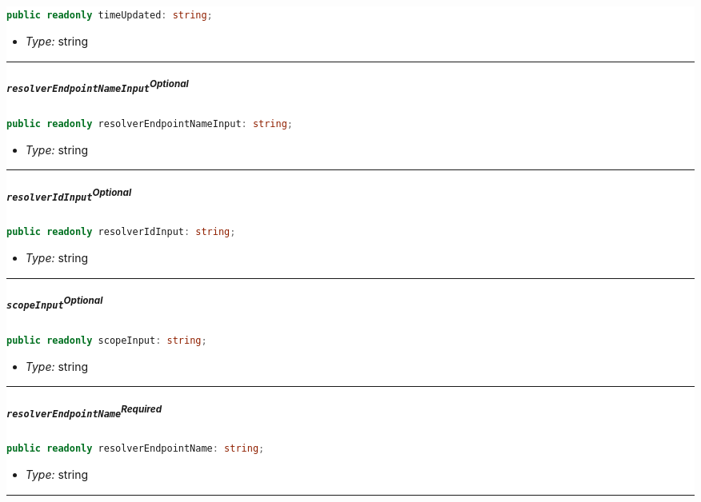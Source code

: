 ```typescript
public readonly timeUpdated: string;
```

- *Type:* string

---

##### `resolverEndpointNameInput`<sup>Optional</sup> <a name="resolverEndpointNameInput" id="rhizo-co-terraform-provider-oci.dataOciDnsResolverEndpoint.DataOciDnsResolverEndpoint.property.resolverEndpointNameInput"></a>

```typescript
public readonly resolverEndpointNameInput: string;
```

- *Type:* string

---

##### `resolverIdInput`<sup>Optional</sup> <a name="resolverIdInput" id="rhizo-co-terraform-provider-oci.dataOciDnsResolverEndpoint.DataOciDnsResolverEndpoint.property.resolverIdInput"></a>

```typescript
public readonly resolverIdInput: string;
```

- *Type:* string

---

##### `scopeInput`<sup>Optional</sup> <a name="scopeInput" id="rhizo-co-terraform-provider-oci.dataOciDnsResolverEndpoint.DataOciDnsResolverEndpoint.property.scopeInput"></a>

```typescript
public readonly scopeInput: string;
```

- *Type:* string

---

##### `resolverEndpointName`<sup>Required</sup> <a name="resolverEndpointName" id="rhizo-co-terraform-provider-oci.dataOciDnsResolverEndpoint.DataOciDnsResolverEndpoint.property.resolverEndpointName"></a>

```typescript
public readonly resolverEndpointName: string;
```

- *Type:* string

---
